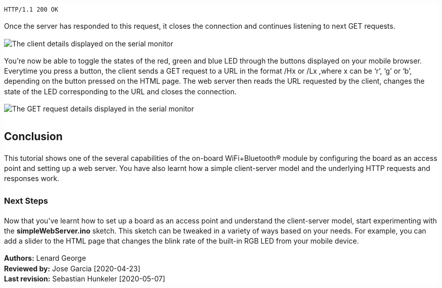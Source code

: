 ```text
HTTP/1.1 200 OK
```

Once the server has responded to this request, it closes the connection and continues listening to next GET requests. 

![The client details displayed on the serial monitor](assets/por_ard_ap_client_details.png)

You’re now be able to toggle the states of the red, green and blue LED through the buttons displayed on your mobile browser. Everytime you press a button, the client sends a GET request to a URL in the format /Hx or /Lx ,where x can be ‘r’, ‘g’ or ‘b’, depending on the button pressed on the HTML page. The web server then reads the URL requested by the client, changes the state of the LED corresponding to the URL and closes the connection. 

![The GET request details displayed in the serial monitor](assets/por_ard_ap_toggle_LEDS.png)

## Conclusion

This tutorial shows one of the several capabilities of the on-board WiFi+Bluetooth® module by configuring the board as an access point and setting up a web server. You have also learnt how a simple client-server model and the underlying HTTP requests and responses work. 

### Next Steps 

Now that you've learnt how to set up a board as an access point and understand the client-server model, start experimenting with the **simpleWebServer.ino** sketch. This sketch can be tweaked in a variety of ways based on your needs. For example, you can add a slider to the HTML page that changes the blink rate of the built-in RGB LED from your mobile device.

**Authors:** Lenard George  
**Reviewed by:** Jose Garcia [2020-04-23]  
**Last revision:** Sebastian Hunkeler [2020-05-07]
